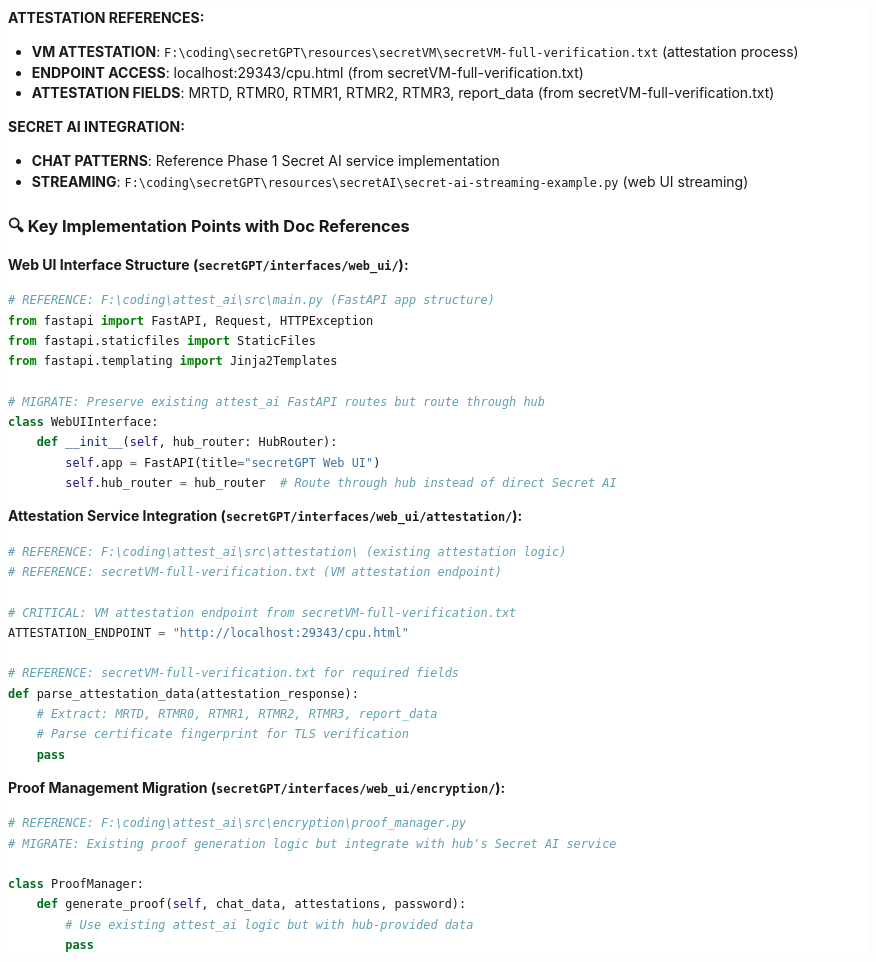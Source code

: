 **ATTESTATION REFERENCES:**
- **VM ATTESTATION**: `F:\coding\secretGPT\resources\secretVM\secretVM-full-verification.txt` (attestation process)
- **ENDPOINT ACCESS**: localhost:29343/cpu.html (from secretVM-full-verification.txt)
- **ATTESTATION FIELDS**: MRTD, RTMR0, RTMR1, RTMR2, RTMR3, report_data (from secretVM-full-verification.txt)

**SECRET AI INTEGRATION:**
- **CHAT PATTERNS**: Reference Phase 1 Secret AI service implementation
- **STREAMING**: `F:\coding\secretGPT\resources\secretAI\secret-ai-streaming-example.py` (web UI streaming)

### **🔍 Key Implementation Points with Doc References**

**Web UI Interface Structure (`secretGPT/interfaces/web_ui/`):**
```python
# REFERENCE: F:\coding\attest_ai\src\main.py (FastAPI app structure)
from fastapi import FastAPI, Request, HTTPException
from fastapi.staticfiles import StaticFiles
from fastapi.templating import Jinja2Templates

# MIGRATE: Preserve existing attest_ai FastAPI routes but route through hub
class WebUIInterface:
    def __init__(self, hub_router: HubRouter):
        self.app = FastAPI(title="secretGPT Web UI")
        self.hub_router = hub_router  # Route through hub instead of direct Secret AI
```

**Attestation Service Integration (`secretGPT/interfaces/web_ui/attestation/`):**
```python
# REFERENCE: F:\coding\attest_ai\src\attestation\ (existing attestation logic)
# REFERENCE: secretVM-full-verification.txt (VM attestation endpoint)

# CRITICAL: VM attestation endpoint from secretVM-full-verification.txt
ATTESTATION_ENDPOINT = "http://localhost:29343/cpu.html"

# REFERENCE: secretVM-full-verification.txt for required fields
def parse_attestation_data(attestation_response):
    # Extract: MRTD, RTMR0, RTMR1, RTMR2, RTMR3, report_data
    # Parse certificate fingerprint for TLS verification
    pass
```

**Proof Management Migration (`secretGPT/interfaces/web_ui/encryption/`):**
```python
# REFERENCE: F:\coding\attest_ai\src\encryption\proof_manager.py
# MIGRATE: Existing proof generation logic but integrate with hub's Secret AI service

class ProofManager:
    def generate_proof(self, chat_data, attestations, password):
        # Use existing attest_ai logic but with hub-provided data
        pass
```
